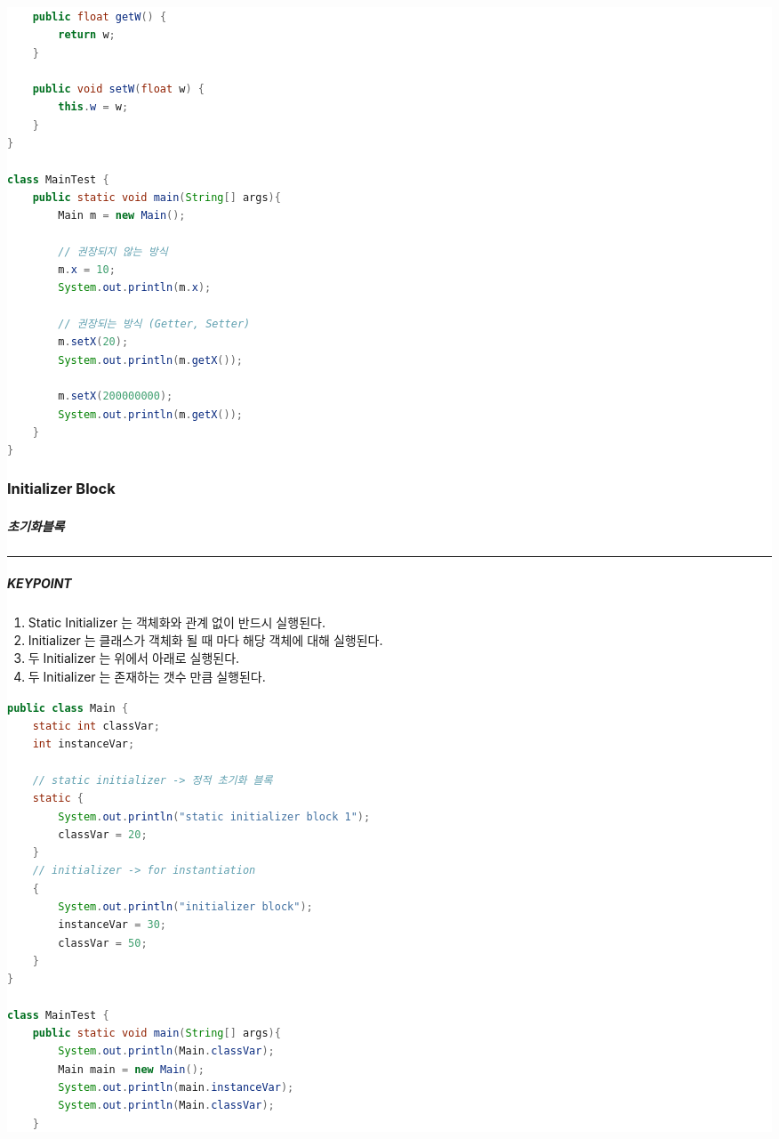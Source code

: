 ```java
    public float getW() {
        return w;
    }

    public void setW(float w) {
        this.w = w;
    }
}

class MainTest {
    public static void main(String[] args){
        Main m = new Main();
        
        // 권장되지 않는 방식
        m.x = 10;
        System.out.println(m.x);
    
        // 권장되는 방식 (Getter, Setter)
        m.setX(20);
        System.out.println(m.getX());
        
        m.setX(200000000);
        System.out.println(m.getX());
    }
}
```

### Initializer Block
##### 초기화블록

---

##### KEYPOINT
1. Static Initializer 는 객체화와 관계 없이 반드시 실행된다.
2. Initializer 는 클래스가 객체화 될 때 마다 해당 객체에 대해 실행된다.
3. 두 Initializer 는 위에서 아래로 실행된다.
4. 두 Initializer 는 존재하는 갯수 만큼 실행된다.

 
```java
public class Main {
    static int classVar;
    int instanceVar;
    
    // static initializer -> 정적 초기화 블록
    static {
        System.out.println("static initializer block 1");
        classVar = 20;
    }
    // initializer -> for instantiation
    {
        System.out.println("initializer block");
        instanceVar = 30;
        classVar = 50;
    }
}

class MainTest {
    public static void main(String[] args){
        System.out.println(Main.classVar);
        Main main = new Main();
        System.out.println(main.instanceVar);
        System.out.println(Main.classVar);
    }
```